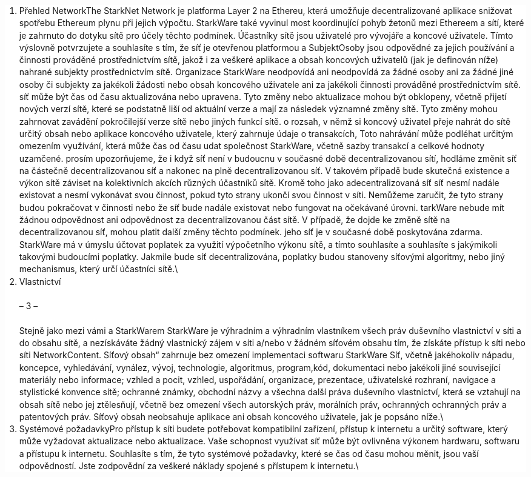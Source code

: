 1. Přehled NetworkThe StarkNet Network je platforma Layer 2 na Ethereu, která umožňuje decentralizované aplikace snižovat spotřebu Ethereum plynu při jejich výpočtu. StarkWare také vyvinul most koordinující pohyb žetonů mezi Ethereem a sítí, které je zahrnuto do dotyku sítě pro účely těchto podmínek. Účastníky sítě jsou uživatelé pro vývojáře a koncové uživatele. Tímto výslovně potvrzujete a souhlasíte s tím, že síť je otevřenou platformou a SubjektOsoby jsou odpovědné za jejich používání a činnosti prováděné prostřednictvím sítě, jakož i za veškeré aplikace a obsah koncových uživatelů (jak je definován níže) nahrané subjekty prostřednictvím sítě. Organizace StarkWare neodpovídá ani neodpovídá za žádné osoby ani za žádné jiné osoby či subjekty za jakékoli žádosti nebo obsah koncového uživatele ani za jakékoli činnosti prováděné prostřednictvím sítě. síť může být čas od času aktualizována nebo upravena. Tyto změny nebo aktualizace mohou být obklopeny, včetně přijetí nových verzí sítě, které se podstatně liší od aktuální verze a mají za následek významné změny sítě. Tyto změny mohou zahrnovat zavádění pokročilejší verze sítě nebo jiných funkcí sítě. o rozsah, v němž si koncový uživatel přeje nahrát do sítě určitý obsah nebo aplikace koncového uživatele, který zahrnuje údaje o transakcích, Toto nahrávání může podléhat určitým omezením využívání, která může čas od času udat společnost StarkWare, včetně sazby transakcí a celkové hodnoty uzamčené. prosím upozorňujeme, že i když síť není v budoucnu v současné době decentralizovanou sítí, hodláme změnit síť na částečně decentralizovanou síť a nakonec na plně decentralizovanou síť. V takovém případě bude skutečná existence a výkon sítě záviset na kolektivních akcích různých účastníků sítě. Kromě toho jako adecentralizovaná síť síť nesmí nadále existovat a nesmí vykonávat svou činnost, pokud tyto strany ukončí svou činnost v síti. Nemůžeme zaručit, že tyto strany budou pokračovat v činnosti nebo že síť bude nadále existovat nebo fungovat na očekávané úrovni. tarkWare nebude mít žádnou odpovědnost ani odpovědnost za decentralizovanou část sítě. V případě, že dojde ke změně sítě na decentralizovanou síť, mohou platit další změny těchto podmínek. jeho síť je v současné době poskytována zdarma. StarkWare má v úmyslu účtovat poplatek za využití výpočetního výkonu sítě, a tímto souhlasíte a souhlasíte s jakýmikoli takovými budoucími poplatky. Jakmile bude síť decentralizována, poplatky budou stanoveny síťovými algoritmy, nebo jiný mechanismus, který určí účastníci sítě.\
2. Vlastnictví\
   \
   – 3 –\
   \
   Stejně jako mezi vámi a StarkWarem StarkWare je výhradním a výhradním vlastníkem všech práv duševního vlastnictví v síti a do obsahu sítě, a nezískáváte žádný vlastnický zájem v síti a/nebo v žádném síťovém obsahu tím, že získáte přístup k síti nebo síti NetworkContent. Síťový obsah“ zahrnuje bez omezení implementaci softwaru StarkWare Síť, včetně jakéhokoliv nápadu, koncepce, vyhledávání, vynález, vývoj, technologie, algoritmus, program,kód, dokumentaci nebo jakékoli jiné související materiály nebo informace; vzhled a pocit, vzhled, uspořádání, organizace, prezentace, uživatelské rozhraní, navigace a stylistické konvence sítě; ochranné známky, obchodní názvy a všechna další práva duševního vlastnictví, která se vztahují na obsah sítě nebo jej ztělesňují, včetně bez omezení všech autorských práv, morálních práv, ochranných ochranných práv a patentových práv. Síťový obsah neobsahuje aplikace ani obsah koncového uživatele, jak je popsáno níže.\
3. Systémové požadavkyPro přístup k síti budete potřebovat kompatibilní zařízení, přístup k internetu a určitý software, který může vyžadovat aktualizace nebo aktualizace. Vaše schopnost využívat síť může být ovlivněna výkonem hardwaru, softwaru a přístupu k internetu. Souhlasíte s tím, že tyto systémové požadavky, které se čas od času mohou měnit, jsou vaší odpovědností. Jste zodpovědní za veškeré náklady spojené s přístupem k internetu.\